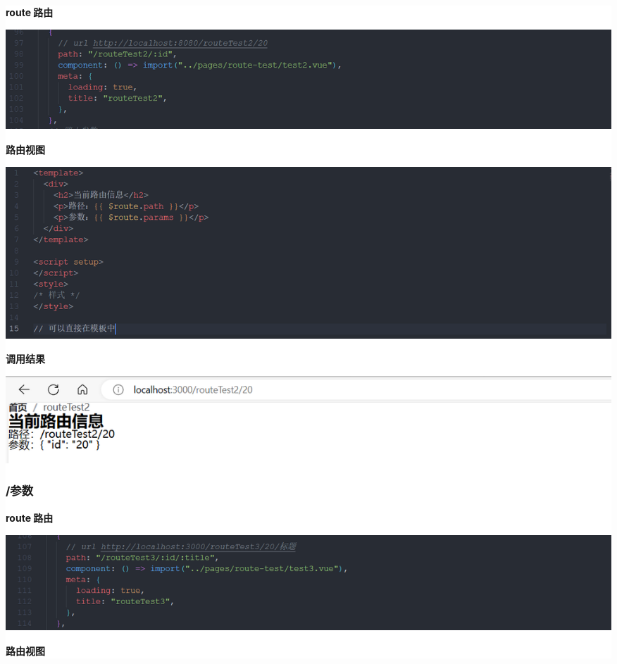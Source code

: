 **route  路由**

![image-20240106223825682](%F0%9F%93%83%20Vue%20Router%203.assets/image-20240106223825682.png)

**路由视图**

![image-20240106224000062](%F0%9F%93%83%20Vue%20Router%203.assets/image-20240106224000062.png)

**调用结果**

![image-20240106224152687](%F0%9F%93%83%20Vue%20Router%203.assets/image-20240106224152687.png)

### /参数

**route  路由**

![image-20240106221922018](%F0%9F%93%83%20Vue%20Router%203.assets/image-20240106221922018.png)

**路由视图**
